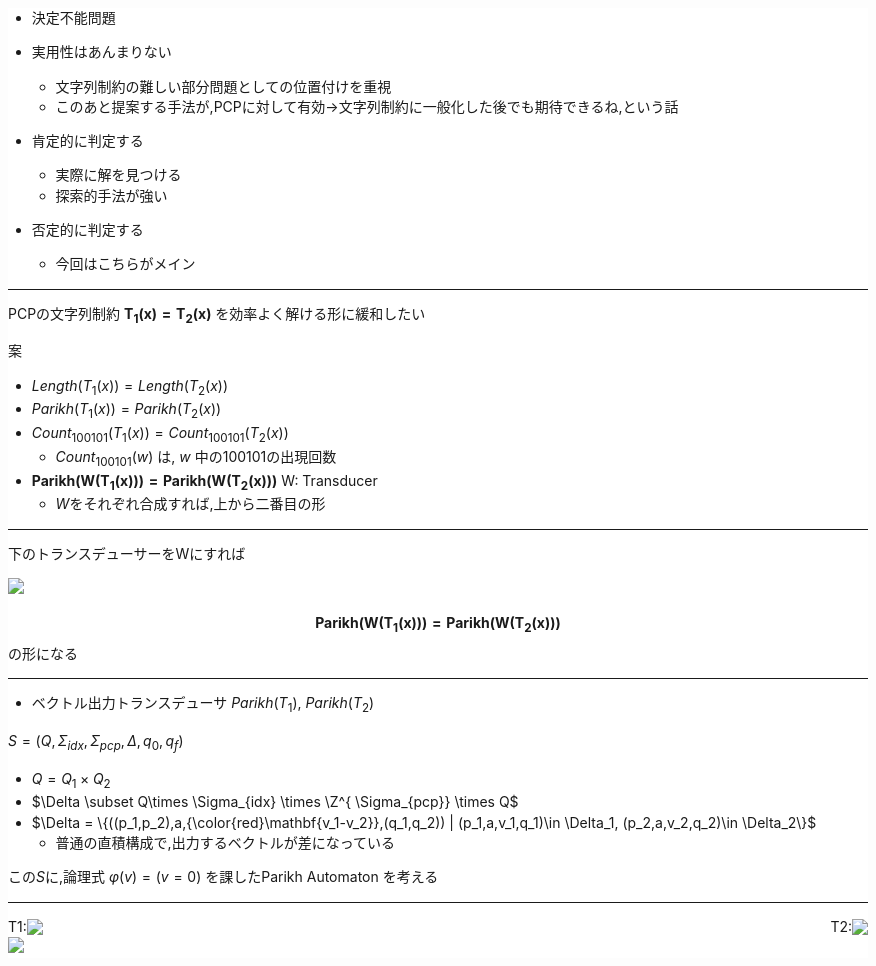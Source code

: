 
- 決定不能問題
- 実用性はあんまりない
  - 文字列制約の難しい部分問題としての位置付けを重視
  - このあと提案する手法が,PCPに対して有効→文字列制約に一般化した後でも期待できるね,という話


- 肯定的に判定する
  - 実際に解を見つける
  - 探索的手法が強い
- 否定的に判定する
  - 今回はこちらがメイン

---

PCPの文字列制約 $\mathbf{T_1(x)=T_2(x)}$ を効率よく解ける形に緩和したい

案
- $Length(T_1(x)) = Length(T_2(x))$
- $Parikh(T_1(x)) = Parikh(T_2(x))$
- $Count_{100101}(T_1(x)) = Count_{100101}(T_2(x))$
  - $Count_{100101}(w)$ は, $w$ 中の100101の出現回数
- $\mathbf{Parikh(W(T_1(x))) = Parikh(W(T_2(x)))}$ W: Transducer
  - $W$をそれぞれ合成すれば,上から二番目の形

---


下のトランスデューサーをWにすれば

<img src="assets/sub.dot.svg" style="width:100%;" />

$$\mathbf{Parikh(W(T_1(x))) = Parikh(W(T_2(x)))}$$
の形になる

---


- ベクトル出力トランスデューサ $Parikh(T_1)$, $Parikh(T_2)$

$S = (Q, \Sigma_{idx}, \Sigma_{pcp}, \Delta, q_0, q_f)$
- $Q = Q_1\times Q_2$
- $\Delta \subset Q\times \Sigma_{idx} \times \Z^{ \Sigma_{pcp}} \times Q$
- $\Delta = \{((p_1,p_2),a,{\color{red}\mathbf{v_1-v_2}},(q_1,q_2)) | (p_1,a,v_1,q_1)\in \Delta_1, (p_2,a,v_2,q_2)\in \Delta_2\}$
  - 普通の直積構成で,出力するベクトルが差になっている

この$S$に,論理式 $\varphi(v)= (v = 0)$ を課したParikh Automaton を考える

---


<div style="display:flex; justify-content:space-between; align-items:center; width:100%;">
<div style="display: flex;align-items: center;">T1: <img src=assets/mult_l.dot.svg/></div>
<div style="display: flex;align-items: center;">T2: 
<img src=assets/mult_r.dot.svg/>
</div>
</div>
<img src=assets/mult.dot.svg style="width:100%"/>
